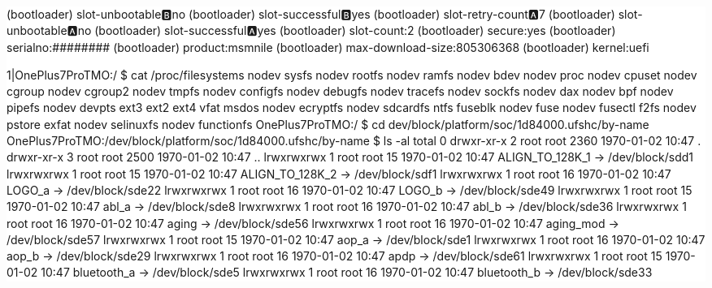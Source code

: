 (bootloader) slot-unbootable:b:no
(bootloader) slot-successful:b:yes
(bootloader) slot-retry-count:a:7
(bootloader) slot-unbootable:a:no
(bootloader) slot-successful:a:yes
(bootloader) slot-count:2
(bootloader) secure:yes
(bootloader) serialno:########
(bootloader) product:msmnile
(bootloader) max-download-size:805306368
(bootloader) kernel:uefi

1|OnePlus7ProTMO:/ $ cat /proc/filesystems
nodev	sysfs
nodev	rootfs
nodev	ramfs
nodev	bdev
nodev	proc
nodev	cpuset
nodev	cgroup
nodev	cgroup2
nodev	tmpfs
nodev	configfs
nodev	debugfs
nodev	tracefs
nodev	sockfs
nodev	dax
nodev	bpf
nodev	pipefs
nodev	devpts
	ext3
	ext2
	ext4
	vfat
	msdos
nodev	ecryptfs
nodev	sdcardfs
	ntfs
	fuseblk
nodev	fuse
nodev	fusectl
	f2fs
nodev	pstore
	exfat
nodev	selinuxfs
nodev	functionfs
OnePlus7ProTMO:/ $ cd dev/block/platform/soc/1d84000.ufshc/by-name
OnePlus7ProTMO:/dev/block/platform/soc/1d84000.ufshc/by-name $ ls -al
total 0
drwxr-xr-x 2 root root 2360 1970-01-02 10:47 .
drwxr-xr-x 3 root root 2500 1970-01-02 10:47 ..
lrwxrwxrwx 1 root root   15 1970-01-02 10:47 ALIGN_TO_128K_1 -> /dev/block/sdd1
lrwxrwxrwx 1 root root   15 1970-01-02 10:47 ALIGN_TO_128K_2 -> /dev/block/sdf1
lrwxrwxrwx 1 root root   16 1970-01-02 10:47 LOGO_a -> /dev/block/sde22
lrwxrwxrwx 1 root root   16 1970-01-02 10:47 LOGO_b -> /dev/block/sde49
lrwxrwxrwx 1 root root   15 1970-01-02 10:47 abl_a -> /dev/block/sde8
lrwxrwxrwx 1 root root   16 1970-01-02 10:47 abl_b -> /dev/block/sde36
lrwxrwxrwx 1 root root   16 1970-01-02 10:47 aging -> /dev/block/sde56
lrwxrwxrwx 1 root root   16 1970-01-02 10:47 aging_mod -> /dev/block/sde57
lrwxrwxrwx 1 root root   15 1970-01-02 10:47 aop_a -> /dev/block/sde1
lrwxrwxrwx 1 root root   16 1970-01-02 10:47 aop_b -> /dev/block/sde29
lrwxrwxrwx 1 root root   16 1970-01-02 10:47 apdp -> /dev/block/sde61
lrwxrwxrwx 1 root root   15 1970-01-02 10:47 bluetooth_a -> /dev/block/sde5
lrwxrwxrwx 1 root root   16 1970-01-02 10:47 bluetooth_b -> /dev/block/sde33